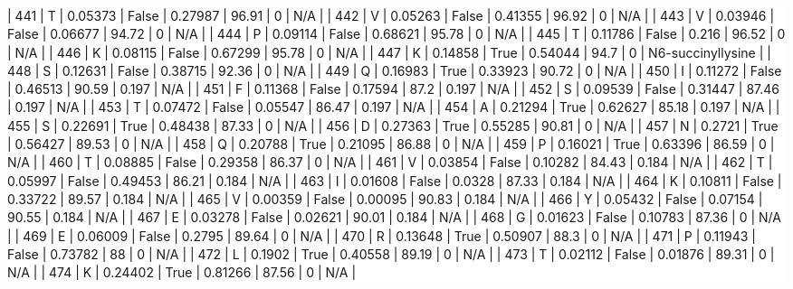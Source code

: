 |   441 | T    |         0.05373 | False     |                          0.27987 |                 96.91 |         0     | N/A                                             |
|   442 | V    |         0.05263 | False     |                          0.41355 |                 96.92 |         0     | N/A                                             |
|   443 | V    |         0.03946 | False     |                          0.06677 |                 94.72 |         0     | N/A                                             |
|   444 | P    |         0.09114 | False     |                          0.68621 |                 95.78 |         0     | N/A                                             |
|   445 | T    |         0.11786 | False     |                          0.216   |                 96.52 |         0     | N/A                                             |
|   446 | K    |         0.08115 | False     |                          0.67299 |                 95.78 |         0     | N/A                                             |
|   447 | K    |         0.14858 | True      |                          0.54044 |                 94.7  |         0     | N6-succinyllysine                               |
|   448 | S    |         0.12631 | False     |                          0.38715 |                 92.36 |         0     | N/A                                             |
|   449 | Q    |         0.16983 | True      |                          0.33923 |                 90.72 |         0     | N/A                                             |
|   450 | I    |         0.11272 | False     |                          0.46513 |                 90.59 |         0.197 | N/A                                             |
|   451 | F    |         0.11368 | False     |                          0.17594 |                 87.2  |         0.197 | N/A                                             |
|   452 | S    |         0.09539 | False     |                          0.31447 |                 87.46 |         0.197 | N/A                                             |
|   453 | T    |         0.07472 | False     |                          0.05547 |                 86.47 |         0.197 | N/A                                             |
|   454 | A    |         0.21294 | True      |                          0.62627 |                 85.18 |         0.197 | N/A                                             |
|   455 | S    |         0.22691 | True      |                          0.48438 |                 87.33 |         0     | N/A                                             |
|   456 | D    |         0.27363 | True      |                          0.55285 |                 90.81 |         0     | N/A                                             |
|   457 | N    |         0.2721  | True      |                          0.56427 |                 89.53 |         0     | N/A                                             |
|   458 | Q    |         0.20788 | True      |                          0.21095 |                 86.88 |         0     | N/A                                             |
|   459 | P    |         0.16021 | True      |                          0.63396 |                 86.59 |         0     | N/A                                             |
|   460 | T    |         0.08885 | False     |                          0.29358 |                 86.37 |         0     | N/A                                             |
|   461 | V    |         0.03854 | False     |                          0.10282 |                 84.43 |         0.184 | N/A                                             |
|   462 | T    |         0.05997 | False     |                          0.49453 |                 86.21 |         0.184 | N/A                                             |
|   463 | I    |         0.01608 | False     |                          0.0328  |                 87.33 |         0.184 | N/A                                             |
|   464 | K    |         0.10811 | False     |                          0.33722 |                 89.57 |         0.184 | N/A                                             |
|   465 | V    |         0.00359 | False     |                          0.00095 |                 90.83 |         0.184 | N/A                                             |
|   466 | Y    |         0.05432 | False     |                          0.07154 |                 90.55 |         0.184 | N/A                                             |
|   467 | E    |         0.03278 | False     |                          0.02621 |                 90.01 |         0.184 | N/A                                             |
|   468 | G    |         0.01623 | False     |                          0.10783 |                 87.36 |         0     | N/A                                             |
|   469 | E    |         0.06009 | False     |                          0.2795  |                 89.64 |         0     | N/A                                             |
|   470 | R    |         0.13648 | True      |                          0.50907 |                 88.3  |         0     | N/A                                             |
|   471 | P    |         0.11943 | False     |                          0.73782 |                 88    |         0     | N/A                                             |
|   472 | L    |         0.1902  | True      |                          0.40558 |                 89.19 |         0     | N/A                                             |
|   473 | T    |         0.02112 | False     |                          0.01876 |                 89.31 |         0     | N/A                                             |
|   474 | K    |         0.24402 | True      |                          0.81266 |                 87.56 |         0     | N/A                                             |